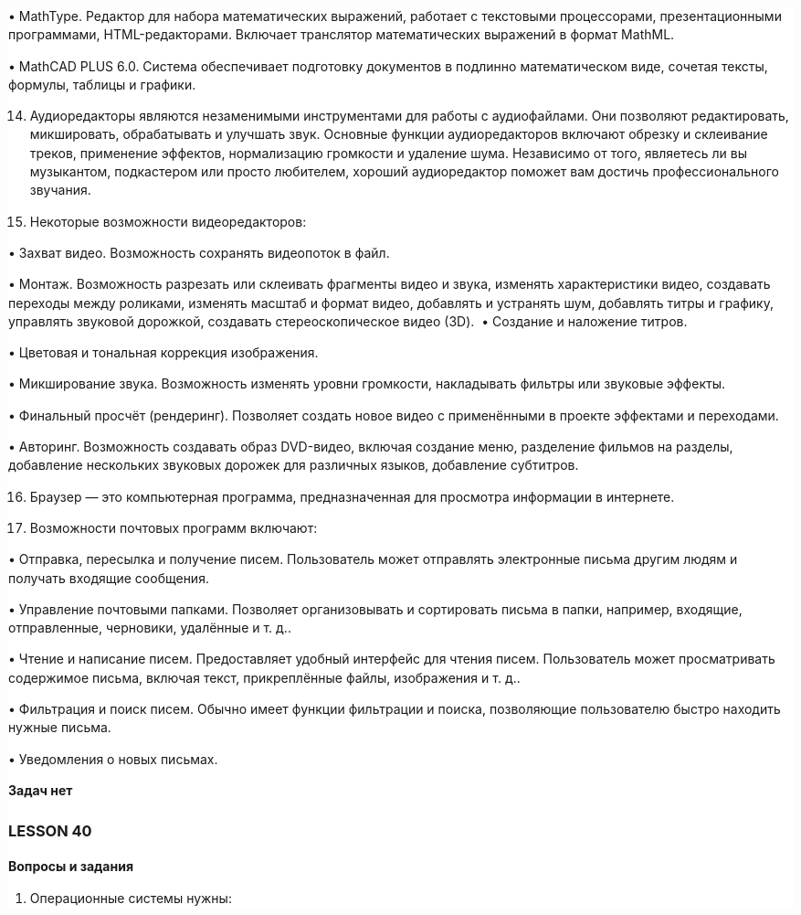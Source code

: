 • MathType. Редактор для набора математических выражений, работает с текстовыми процессорами, презентационными программами, HTML-редакторами. Включает транслятор математических выражений в формат MathML. 

• MathCAD PLUS 6.0. Система обеспечивает подготовку документов в подлинно математическом виде, сочетая тексты, формулы, таблицы и графики. 

14) Аудиоредакторы являются незаменимыми инструментами для работы с аудиофайлами. Они позволяют редактировать, микшировать, обрабатывать и улучшать звук. Основные функции аудиоредакторов включают обрезку и склеивание треков, применение эффектов, нормализацию громкости и удаление шума. Независимо от того, являетесь ли вы музыкантом, подкастером или просто любителем, хороший аудиоредактор поможет вам достичь профессионального звучания.

15) Некоторые возможности видеоредакторов:

• Захват видео. Возможность сохранять видеопоток в файл. 

• Монтаж. Возможность разрезать или склеивать фрагменты видео и звука, изменять характеристики видео, создавать переходы между роликами, изменять масштаб и формат видео, добавлять и устранять шум, добавлять титры и графику, управлять звуковой дорожкой, создавать стереоскопическое видео (3D). 
• Создание и наложение титров. 

• Цветовая и тональная коррекция изображения. 

• Микширование звука. Возможность изменять уровни громкости, накладывать фильтры или звуковые эффекты. 

• Финальный просчёт (рендеринг). Позволяет создать новое видео с применёнными в проекте эффектами и переходами. 

• Авторинг. Возможность создавать образ DVD-видео, включая создание меню, разделение фильмов на разделы, добавление нескольких звуковых дорожек для различных языков, добавление субтитров. 

16) Браузер — это компьютерная программа, предназначенная для просмотра информации в интернете.

17) Возможности почтовых программ включают:

 • Отправка, пересылка и получение писем. Пользователь может отправлять электронные письма другим людям и получать входящие сообщения. 
 
 • Управление почтовыми папками. Позволяет организовывать и сортировать письма в папки, например, входящие, отправленные, черновики, удалённые и т. д.. 
 
 • Чтение и написание писем. Предоставляет удобный интерфейс для чтения писем. Пользователь может просматривать содержимое письма, включая текст, прикреплённые файлы, изображения и т. д.. 
 
 • Фильтрация и поиск писем. Обычно имеет функции фильтрации и поиска, позволяющие пользователю быстро находить нужные письма. 
 
 • Уведомления о новых письмах.

**Задач нет**

### LESSON 40

**Вопросы и задания**


1) Операционные системы нужны:
